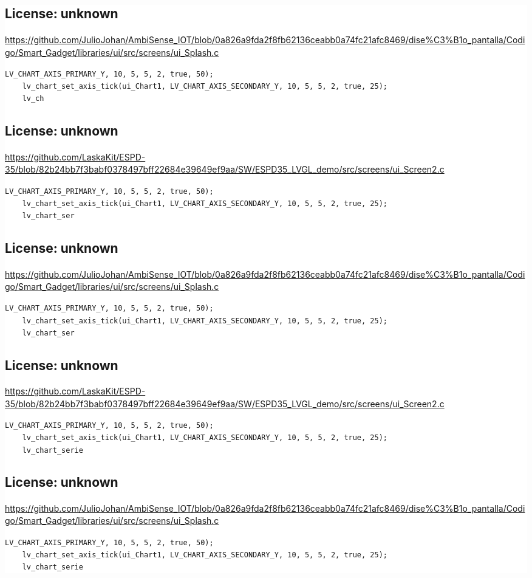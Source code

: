 
## License: unknown
https://github.com/JulioJohan/AmbiSense_IOT/blob/0a826a9fda2f8fb62136ceabb0a74fc21afc8469/dise%C3%B1o_pantalla/Codigo/Smart_Gadget/libraries/ui/src/screens/ui_Splash.c

```
LV_CHART_AXIS_PRIMARY_Y, 10, 5, 5, 2, true, 50);
    lv_chart_set_axis_tick(ui_Chart1, LV_CHART_AXIS_SECONDARY_Y, 10, 5, 5, 2, true, 25);
    lv_ch
```


## License: unknown
https://github.com/LaskaKit/ESPD-35/blob/82b24bb7f3babf0378497bff22684e39649ef9aa/SW/ESPD35_LVGL_demo/src/screens/ui_Screen2.c

```
LV_CHART_AXIS_PRIMARY_Y, 10, 5, 5, 2, true, 50);
    lv_chart_set_axis_tick(ui_Chart1, LV_CHART_AXIS_SECONDARY_Y, 10, 5, 5, 2, true, 25);
    lv_chart_ser
```


## License: unknown
https://github.com/JulioJohan/AmbiSense_IOT/blob/0a826a9fda2f8fb62136ceabb0a74fc21afc8469/dise%C3%B1o_pantalla/Codigo/Smart_Gadget/libraries/ui/src/screens/ui_Splash.c

```
LV_CHART_AXIS_PRIMARY_Y, 10, 5, 5, 2, true, 50);
    lv_chart_set_axis_tick(ui_Chart1, LV_CHART_AXIS_SECONDARY_Y, 10, 5, 5, 2, true, 25);
    lv_chart_ser
```


## License: unknown
https://github.com/LaskaKit/ESPD-35/blob/82b24bb7f3babf0378497bff22684e39649ef9aa/SW/ESPD35_LVGL_demo/src/screens/ui_Screen2.c

```
LV_CHART_AXIS_PRIMARY_Y, 10, 5, 5, 2, true, 50);
    lv_chart_set_axis_tick(ui_Chart1, LV_CHART_AXIS_SECONDARY_Y, 10, 5, 5, 2, true, 25);
    lv_chart_serie
```


## License: unknown
https://github.com/JulioJohan/AmbiSense_IOT/blob/0a826a9fda2f8fb62136ceabb0a74fc21afc8469/dise%C3%B1o_pantalla/Codigo/Smart_Gadget/libraries/ui/src/screens/ui_Splash.c

```
LV_CHART_AXIS_PRIMARY_Y, 10, 5, 5, 2, true, 50);
    lv_chart_set_axis_tick(ui_Chart1, LV_CHART_AXIS_SECONDARY_Y, 10, 5, 5, 2, true, 25);
    lv_chart_serie
```
